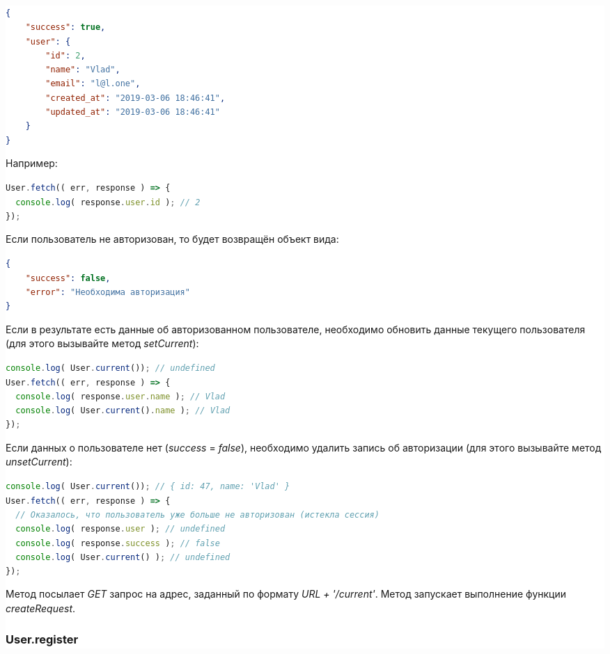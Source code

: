 ```json
{
    "success": true,
    "user": {
        "id": 2,
        "name": "Vlad",
        "email": "l@l.one",
        "created_at": "2019-03-06 18:46:41",
        "updated_at": "2019-03-06 18:46:41"
    }
}
```

Например:

```javascript
User.fetch(( err, response ) => {
  console.log( response.user.id ); // 2
});
```

Если пользователь не авторизован, то будет возвращён объект вида:

```json
{
    "success": false,
    "error": "Необходима авторизация"
}
```

Если в результате есть данные об авторизованном пользователе, необходимо
обновить данные текущего пользователя (для этого вызывайте метод *setCurrent*):

```javascript
console.log( User.current()); // undefined
User.fetch(( err, response ) => {
  console.log( response.user.name ); // Vlad
  console.log( User.current().name ); // Vlad
});
```

Если данных о пользователе нет (*success* = *false*), необходимо удалить
запись об авторизации (для этого вызывайте метод *unsetCurrent*):

```javascript
console.log( User.current()); // { id: 47, name: 'Vlad' }
User.fetch(( err, response ) => {
  // Оказалось, что пользователь уже больше не авторизован (истекла сессия)
  console.log( response.user ); // undefined
  console.log( response.success ); // false
  console.log( User.current() ); // undefined
});
```

Метод посылает *GET* запрос на адрес, заданный по формату *URL + '/current'*.
Метод запускает выполнение функции *createRequest*.

### User.register
